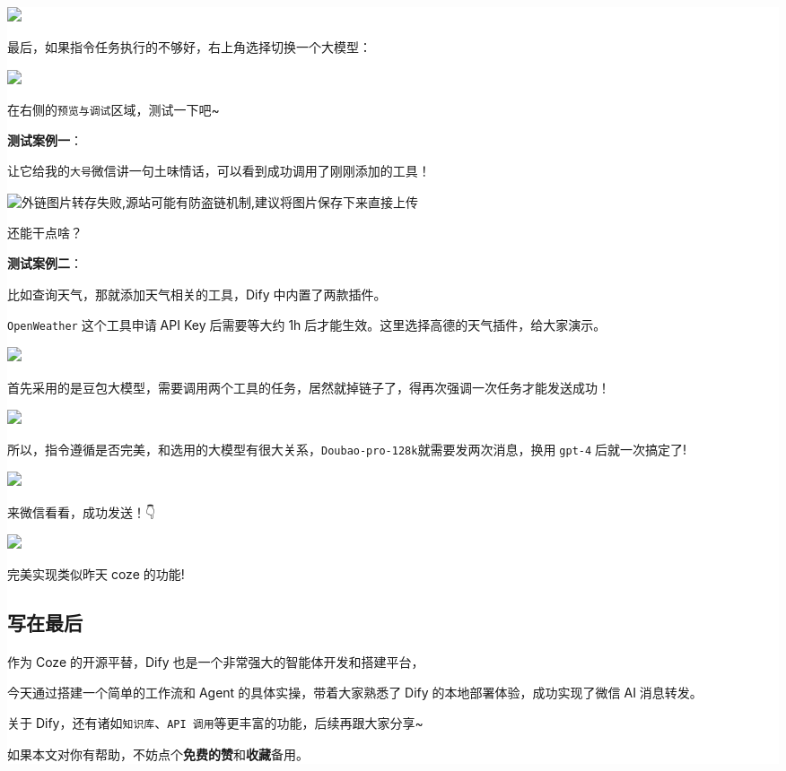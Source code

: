 ![](https://img-blog.csdnimg.cn/img_convert/056723db54bf21971507a2c73c03de52.png)

最后，如果指令任务执行的不够好，右上角选择切换一个大模型：

![](https://img-blog.csdnimg.cn/img_convert/1a510e08c2ce0b6bf1c9fed0f7d5cb3f.png)

在右侧的`预览与调试`区域，测试一下吧~

**测试案例一**：

让它给我的`大号`微信讲一句土味情话，可以看到成功调用了刚刚添加的工具！

![外链图片转存失败,源站可能有防盗链机制,建议将图片保存下来直接上传](https://img-home.csdnimg.cn/images/20230724024159.png?origin_url=https%3A%2F%2Ffiles.mdnice.com%2Fuser%2F47548%2F6f1ab156-9a18-4cbb-b973-896a2261bdbc.png&pos_id=img-iumPAiZ0-1724285222900)

还能干点啥？

**测试案例二**：

比如查询天气，那就添加天气相关的工具，Dify 中内置了两款插件。

`OpenWeather` 这个工具申请 API Key 后需要等大约 1h 后才能生效。这里选择高德的天气插件，给大家演示。

![](https://img-blog.csdnimg.cn/img_convert/73732efa5eee9ebf72e19f3412842672.png)

首先采用的是豆包大模型，需要调用两个工具的任务，居然就掉链子了，得再次强调一次任务才能发送成功！

![](https://img-blog.csdnimg.cn/img_convert/ae025ae4d0607833bb7e56f0094a4926.png)

所以，指令遵循是否完美，和选用的大模型有很大关系，`Doubao-pro-128k`就需要发两次消息，换用 `gpt-4` 后就一次搞定了!

![](https://img-blog.csdnimg.cn/img_convert/bf747b004527c6b2ea47986e5d6e3c23.png)


来微信看看，成功发送！👇

![](https://img-blog.csdnimg.cn/img_convert/21845e5182e06a139c02fd8453636dc2.png)

完美实现类似昨天 coze 的功能!

## 写在最后

作为 Coze 的开源平替，Dify 也是一个非常强大的智能体开发和搭建平台，

今天通过搭建一个简单的工作流和 Agent 的具体实操，带着大家熟悉了 Dify 的本地部署体验，成功实现了微信 AI 消息转发。

关于 Dify，还有诸如`知识库`、`API 调用`等更丰富的功能，后续再跟大家分享~

如果本文对你有帮助，不妨点个**免费的赞**和**收藏**备用。

